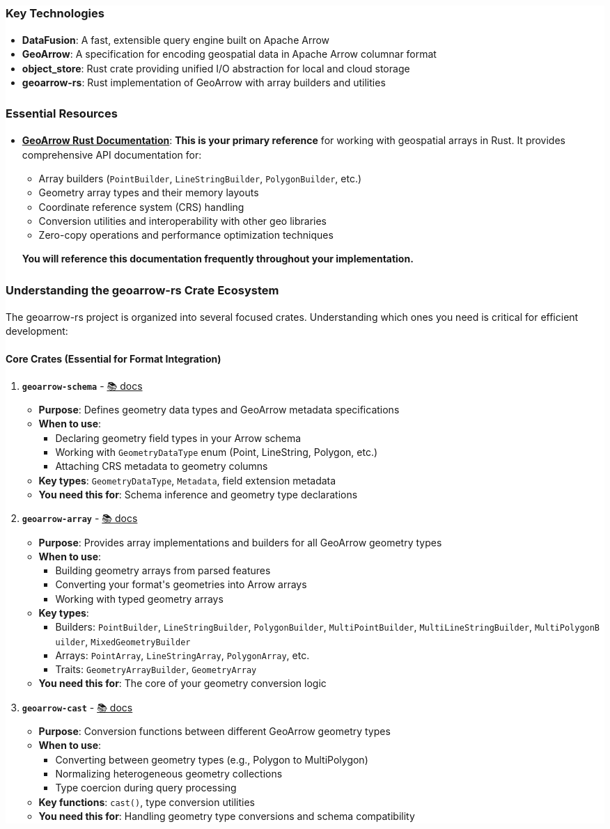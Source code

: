 ### Key Technologies

- **DataFusion**: A fast, extensible query engine built on Apache Arrow
- **GeoArrow**: A specification for encoding geospatial data in Apache Arrow columnar format
- **object_store**: Rust crate providing unified I/O abstraction for local and cloud storage
- **geoarrow-rs**: Rust implementation of GeoArrow with array builders and utilities

### Essential Resources

- **[GeoArrow Rust Documentation](https://geoarrow.org/geoarrow-rs/rust/)**: **This is your primary reference** for working with geospatial arrays in Rust. It provides comprehensive API documentation for:
  - Array builders (`PointBuilder`, `LineStringBuilder`, `PolygonBuilder`, etc.)
  - Geometry array types and their memory layouts
  - Coordinate reference system (CRS) handling
  - Conversion utilities and interoperability with other geo libraries
  - Zero-copy operations and performance optimization techniques

  **You will reference this documentation frequently throughout your implementation.**

### Understanding the geoarrow-rs Crate Ecosystem

The geoarrow-rs project is organized into several focused crates. Understanding which ones you need is critical for efficient development:

#### Core Crates (Essential for Format Integration)

1. **`geoarrow-schema`** - [📚 docs](https://docs.rs/geoarrow-schema/)
   - **Purpose**: Defines geometry data types and GeoArrow metadata specifications
   - **When to use**:
     - Declaring geometry field types in your Arrow schema
     - Working with `GeometryDataType` enum (Point, LineString, Polygon, etc.)
     - Attaching CRS metadata to geometry columns
   - **Key types**: `GeometryDataType`, `Metadata`, field extension metadata
   - **You need this for**: Schema inference and geometry type declarations

2. **`geoarrow-array`** - [📚 docs](https://docs.rs/geoarrow-array/)
   - **Purpose**: Provides array implementations and builders for all GeoArrow geometry types
   - **When to use**:
     - Building geometry arrays from parsed features
     - Converting your format's geometries into Arrow arrays
     - Working with typed geometry arrays
   - **Key types**:
     - Builders: `PointBuilder`, `LineStringBuilder`, `PolygonBuilder`, `MultiPointBuilder`, `MultiLineStringBuilder`, `MultiPolygonBuilder`, `MixedGeometryBuilder`
     - Arrays: `PointArray`, `LineStringArray`, `PolygonArray`, etc.
     - Traits: `GeometryArrayBuilder`, `GeometryArray`
   - **You need this for**: The core of your geometry conversion logic

3. **`geoarrow-cast`** - [📚 docs](https://docs.rs/geoarrow-cast/)
   - **Purpose**: Conversion functions between different GeoArrow geometry types
   - **When to use**:
     - Converting between geometry types (e.g., Polygon to MultiPolygon)
     - Normalizing heterogeneous geometry collections
     - Type coercion during query processing
   - **Key functions**: `cast()`, type conversion utilities
   - **You need this for**: Handling geometry type conversions and schema compatibility
